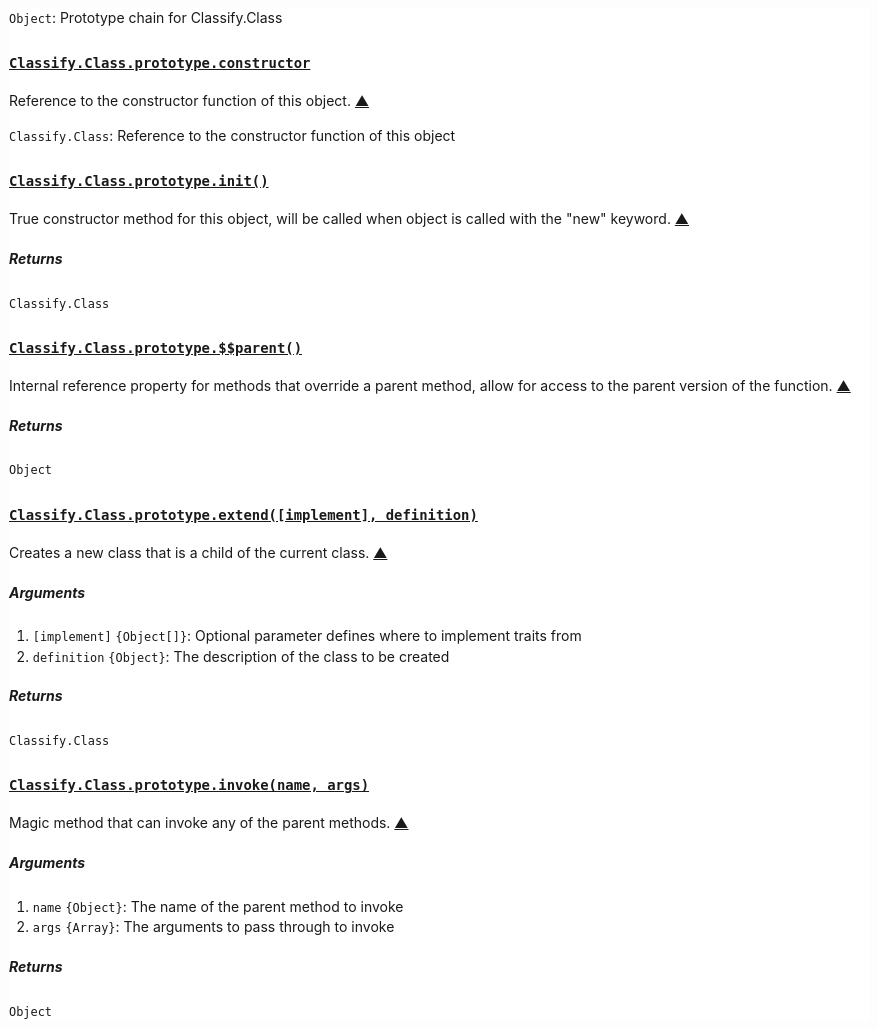 `Object`: Prototype chain for Classify.Class

### <a id="Classify.Class.prototype.constructor" href="#">`Classify.Class.prototype.constructor`</a>
Reference to the constructor function of this object.
[&#9650;](#)

`Classify.Class`: Reference to the constructor function of this object

### <a id="Classify.Class.prototype.init" href="#">`Classify.Class.prototype.init()`</a>
True constructor method for this object, will be called when object is called with the "new" keyword.
[&#9650;](#)


##### Returns
`Classify.Class`

### <a id="Classify.Class.prototype.$$parent" href="#">`Classify.Class.prototype.$$parent()`</a>
Internal reference property for methods that override a parent method, allow for access to the parent version of the function.
[&#9650;](#)


##### Returns
`Object`

### <a id="Classify.Class.prototype.extend" href="#">`Classify.Class.prototype.extend([implement], definition)`</a>
Creates a new class that is a child of the current class.
[&#9650;](#)


##### Arguments
1. `[implement]` `{Object[]}`: Optional parameter defines where to implement traits from
2. `definition` `{Object}`: The description of the class to be created

##### Returns
`Classify.Class`

### <a id="Classify.Class.prototype.invoke" href="#">`Classify.Class.prototype.invoke(name, args)`</a>
Magic method that can invoke any of the parent methods.
[&#9650;](#)


##### Arguments
1. `name` `{Object}`: The name of the parent method to invoke
2. `args` `{Array}`: The arguments to pass through to invoke

##### Returns
`Object`
